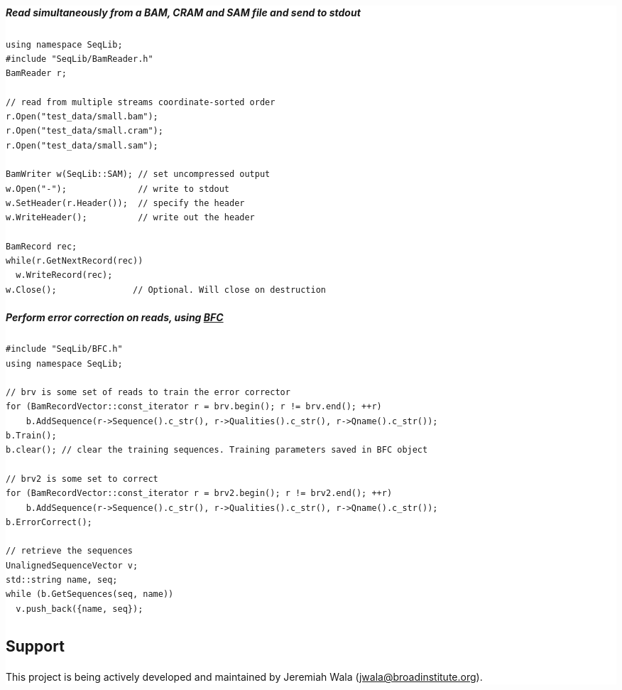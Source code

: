 ##### Read simultaneously from a BAM, CRAM and SAM file and send to stdout
```
using namespace SeqLib;
#include "SeqLib/BamReader.h"
BamReader r;

// read from multiple streams coordinate-sorted order
r.Open("test_data/small.bam");
r.Open("test_data/small.cram");
r.Open("test_data/small.sam");

BamWriter w(SeqLib::SAM); // set uncompressed output
w.Open("-");              // write to stdout
w.SetHeader(r.Header());  // specify the header
w.WriteHeader();          // write out the header

BamRecord rec;
while(r.GetNextRecord(rec))
  w.WriteRecord(rec);
w.Close();               // Optional. Will close on destruction
```

##### Perform error correction on reads, using [BFC][bfc]
```
#include "SeqLib/BFC.h"
using namespace SeqLib;

// brv is some set of reads to train the error corrector
for (BamRecordVector::const_iterator r = brv.begin(); r != brv.end(); ++r)
    b.AddSequence(r->Sequence().c_str(), r->Qualities().c_str(), r->Qname().c_str());
b.Train();
b.clear(); // clear the training sequences. Training parameters saved in BFC object

// brv2 is some set to correct
for (BamRecordVector::const_iterator r = brv2.begin(); r != brv2.end(); ++r)
    b.AddSequence(r->Sequence().c_str(), r->Qualities().c_str(), r->Qname().c_str());
b.ErrorCorrect();

// retrieve the sequences
UnalignedSequenceVector v;
std::string name, seq;
while (b.GetSequences(seq, name))
  v.push_back({name, seq});

```

Support
-------
This project is being actively developed and maintained by Jeremiah Wala (jwala@broadinstitute.org).


[htslib]: https://github.com/samtools/htslib.git
[SGA]: https://github.com/jts/sga
[BLAT]: https://genome.ucsc.edu/cgi-bin/hgBlat?command=start
[BWA]: https://github.com/lh3/bwa
[license]: https://github.com/walaj/SeqLib/blob/master/LICENSE
[BamTools]: https://raw.githubusercontent.com/wiki/pezmaster31/bamtools/Tutorial_Toolkit_BamTools-1.0.pdf
[API]: http://pezmaster31.github.io/bamtools/annotated.html
[htmldoc]: http://walaj.github.io/seqlibdocs/doxygen
[var]: https://github.com/walaj/VariantBam
[BT]: https://github.com/pezmaster31/bamtools
[seqan]: https://www.seqan.de
[gam]: https://github.com/broadinstitute/gamgee
[int]: https://github.com/ekg/intervaltree.git
[fermi]: https://github.com/lh3/fermi-lite
[bfc]: https://github.com/lh3/bfc
